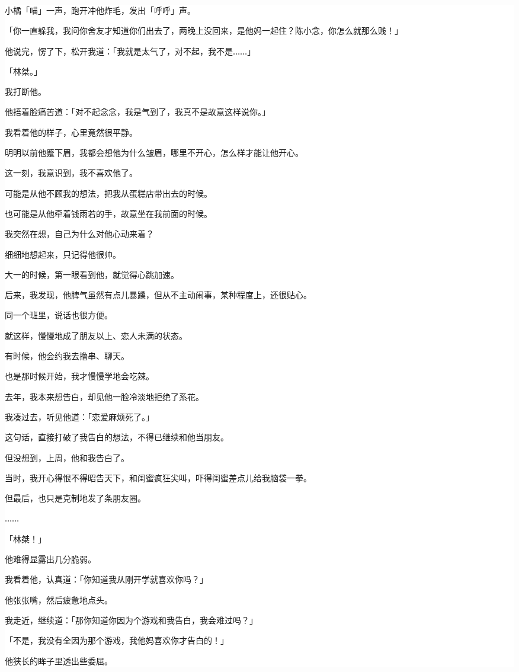 小橘「喵」一声，跑开冲他炸毛，发出「呼呼」声。

「你一直躲我，我问你舍友才知道你们出去了，两晚上没回来，是他妈一起住？陈小念，你怎么就那么贱！」

他说完，愣了下，松开我道：「我就是太气了，对不起，我不是……」

「林桀。」

我打断他。

他捂着脸痛苦道：「对不起念念，我是气到了，我真不是故意这样说你。」

我看着他的样子，心里竟然很平静。

明明以前他蹙下眉，我都会想他为什么皱眉，哪里不开心，怎么样才能让他开心。

这一刻，我意识到，我不喜欢他了。

可能是从他不顾我的想法，把我从蛋糕店带出去的时候。

也可能是从他牵着钱雨若的手，故意坐在我前面的时候。

我突然在想，自己为什么对他心动来着？

细细地想起来，只记得他很帅。

大一的时候，第一眼看到他，就觉得心跳加速。

后来，我发现，他脾气虽然有点儿暴躁，但从不主动闹事，某种程度上，还很贴心。

同一个班里，说话也很方便。

就这样，慢慢地成了朋友以上、恋人未满的状态。

有时候，他会约我去撸串、聊天。

也是那时候开始，我才慢慢学地会吃辣。

去年，我本来想告白，却见他一脸冷淡地拒绝了系花。

我凑过去，听见他道：「恋爱麻烦死了。」

这句话，直接打破了我告白的想法，不得已继续和他当朋友。

但没想到，上周，他和我告白了。

当时，我开心得恨不得昭告天下，和闺蜜疯狂尖叫，吓得闺蜜差点儿给我脑袋一拳。

但最后，也只是克制地发了条朋友圈。

……

「林桀！」

他难得显露出几分脆弱。

我看着他，认真道：「你知道我从刚开学就喜欢你吗？」

他张张嘴，然后疲惫地点头。

我走近，继续道：「那你知道你因为个游戏和我告白，我会难过吗？」

「不是，我没有全因为那个游戏，我他妈喜欢你才告白的！」

他狭长的眸子里透出些委屈。

